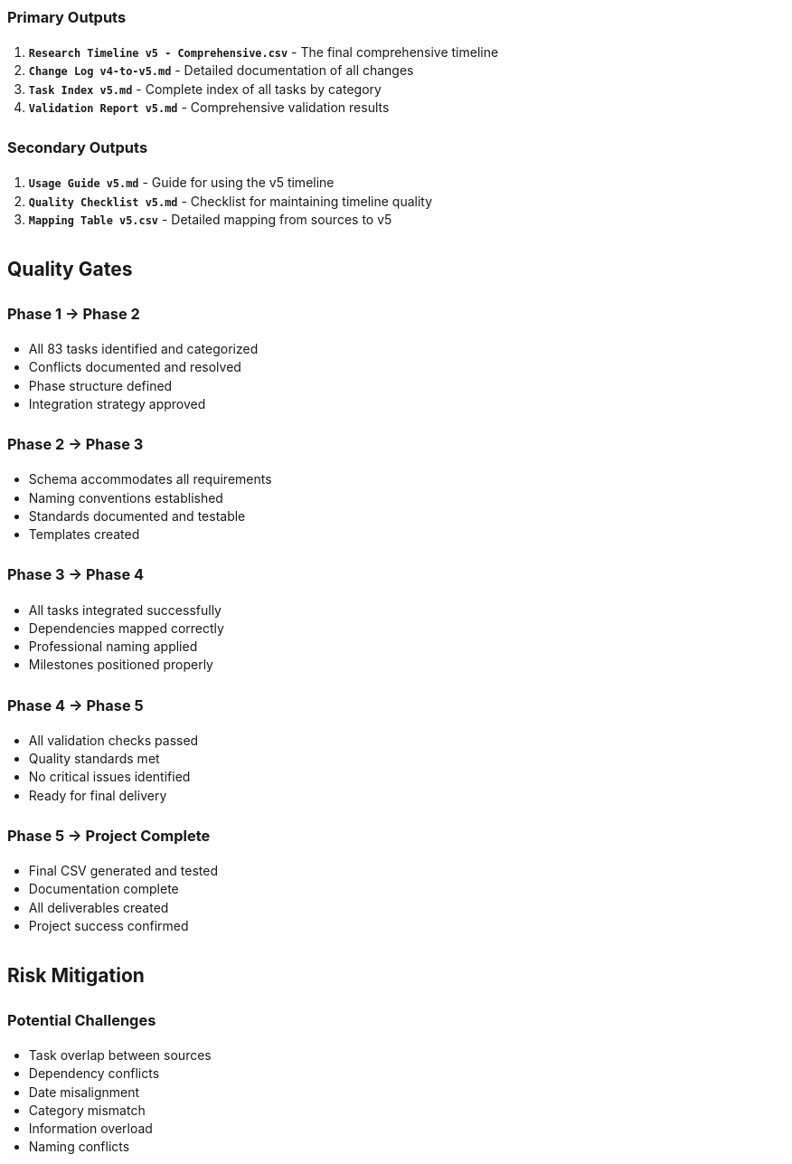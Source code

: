 ### Primary Outputs
1. **`Research Timeline v5 - Comprehensive.csv`** - The final comprehensive timeline
2. **`Change Log v4-to-v5.md`** - Detailed documentation of all changes
3. **`Task Index v5.md`** - Complete index of all tasks by category
4. **`Validation Report v5.md`** - Comprehensive validation results

### Secondary Outputs
1. **`Usage Guide v5.md`** - Guide for using the v5 timeline
2. **`Quality Checklist v5.md`** - Checklist for maintaining timeline quality
3. **`Mapping Table v5.csv`** - Detailed mapping from sources to v5

## Quality Gates

### Phase 1 → Phase 2
- All 83 tasks identified and categorized
- Conflicts documented and resolved
- Phase structure defined
- Integration strategy approved

### Phase 2 → Phase 3
- Schema accommodates all requirements
- Naming conventions established
- Standards documented and testable
- Templates created

### Phase 3 → Phase 4
- All tasks integrated successfully
- Dependencies mapped correctly
- Professional naming applied
- Milestones positioned properly

### Phase 4 → Phase 5
- All validation checks passed
- Quality standards met
- No critical issues identified
- Ready for final delivery

### Phase 5 → Project Complete
- Final CSV generated and tested
- Documentation complete
- All deliverables created
- Project success confirmed

## Risk Mitigation

### Potential Challenges
- Task overlap between sources
- Dependency conflicts
- Date misalignment
- Category mismatch
- Information overload
- Naming conflicts

